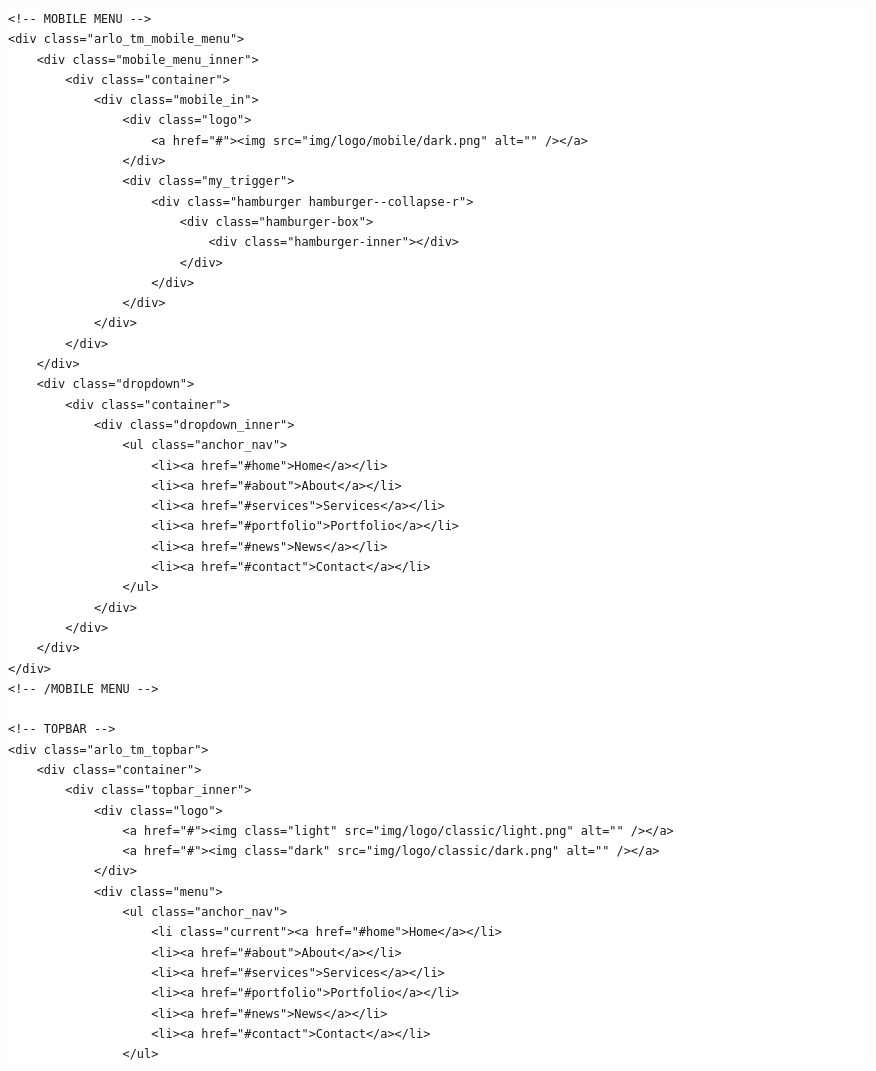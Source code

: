 	<!-- MOBILE MENU -->
	<div class="arlo_tm_mobile_menu">
		<div class="mobile_menu_inner">
			<div class="container">
				<div class="mobile_in">
					<div class="logo">
						<a href="#"><img src="img/logo/mobile/dark.png" alt="" /></a>
					</div>
					<div class="my_trigger">
						<div class="hamburger hamburger--collapse-r">
							<div class="hamburger-box">
								<div class="hamburger-inner"></div>
							</div>
						</div>
					</div>
				</div>
			</div>
		</div>
		<div class="dropdown">
			<div class="container">
				<div class="dropdown_inner">
					<ul class="anchor_nav">
						<li><a href="#home">Home</a></li>
						<li><a href="#about">About</a></li>
						<li><a href="#services">Services</a></li>
						<li><a href="#portfolio">Portfolio</a></li>
						<li><a href="#news">News</a></li>
						<li><a href="#contact">Contact</a></li>
					</ul>
				</div>
			</div>
		</div>
	</div>
	<!-- /MOBILE MENU -->
	
	<!-- TOPBAR -->
	<div class="arlo_tm_topbar">
		<div class="container">
			<div class="topbar_inner">
				<div class="logo">
					<a href="#"><img class="light" src="img/logo/classic/light.png" alt="" /></a>
					<a href="#"><img class="dark" src="img/logo/classic/dark.png" alt="" /></a>
				</div>
				<div class="menu">
					<ul class="anchor_nav">
						<li class="current"><a href="#home">Home</a></li>
						<li><a href="#about">About</a></li>
						<li><a href="#services">Services</a></li>
						<li><a href="#portfolio">Portfolio</a></li>
						<li><a href="#news">News</a></li>
						<li><a href="#contact">Contact</a></li>
					</ul>